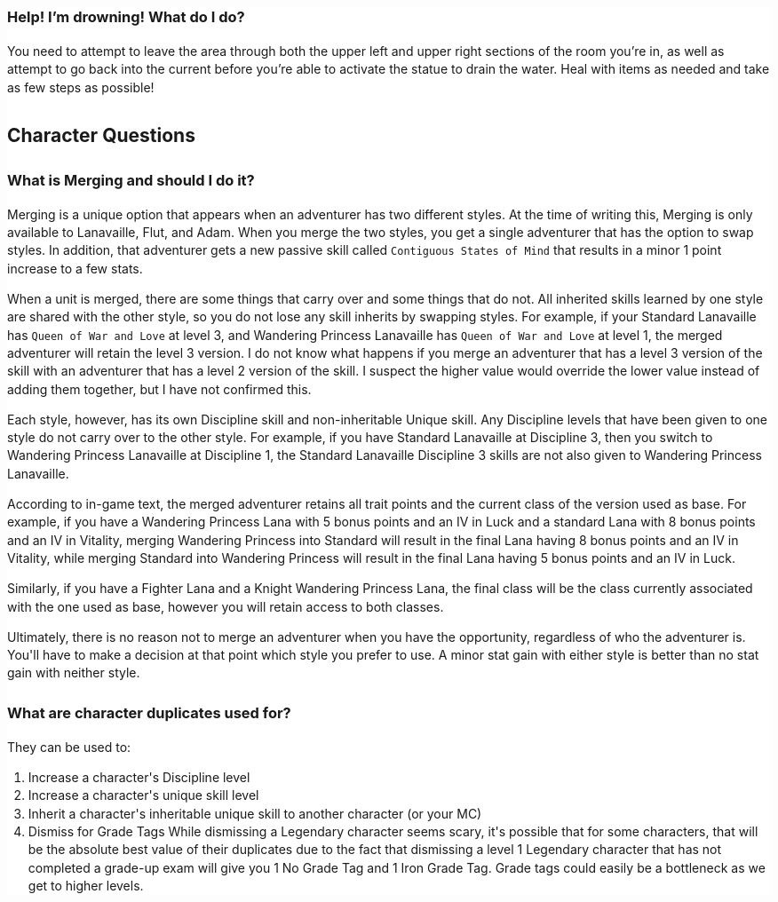 ### Help! I’m drowning! What do I do?
You need to attempt to leave the area through both the upper left and upper right sections of the room you’re in, as well as attempt to go back into the current before you’re able to activate the statue to drain the water. Heal with items as needed and take as few steps as possible!

## Character Questions

### What is Merging and should I do it?
Merging is a unique option that appears when an adventurer has two different styles. At the time of writing this, Merging is only available to Lanavaille, Flut, and Adam. When you merge the two styles, you get a single adventurer that has the option to swap styles. In addition, that adventurer gets a new passive skill called `Contiguous States of Mind` that results in a minor 1 point increase to a few stats.

When a unit is merged, there are some things that carry over and some things that do not. All inherited skills learned by one style are shared with the other style, so you do not lose any skill inherits by swapping styles. For example, if your Standard Lanavaille has `Queen of War and Love` at level 3, and Wandering Princess Lanavaille has `Queen of War and Love` at level 1, the merged adventurer will retain the level 3 version. I do not know what happens if you merge an adventurer that has a level 3 version of the skill with an adventurer that has a level 2 version of the skill. I suspect the higher value would override the lower value instead of adding them together, but I have not confirmed this.

Each style, however, has its own Discipline skill and non-inheritable Unique skill. Any Discipline levels that have been given to one style do not carry over to the other style. For example, if you have Standard Lanavaille at Discipline 3, then you switch to Wandering Princess Lanavaille at Discipline 1, the Standard Lanavaille Discipline 3 skills are not also given to Wandering Princess Lanavaille.

According to in-game text, the merged adventurer retains all trait points and the current class of the version used as base. For example, if you have a Wandering Princess Lana with 5 bonus points and an IV in Luck and a standard Lana with 8 bonus points and an IV in Vitality, merging Wandering Princess into Standard will result in the final Lana having 8 bonus points and an IV in Vitality, while merging Standard into Wandering Princess will result in the final Lana having 5 bonus points and an IV in Luck.

Similarly, if you have a Fighter Lana and a Knight Wandering Princess Lana, the final class will be the class currently associated with the one used as base, however you will retain access to both classes.

Ultimately, there is no reason not to merge an adventurer when you have the opportunity, regardless of who the adventurer is. You'll have to make a decision at that point which style you prefer to use. A minor stat gain with either style is better than no stat gain with neither style.

### What are character duplicates used for?
They can be used to:

1. Increase a character's Discipline level
2. Increase a character's unique skill level 
3. Inherit a character's inheritable unique skill to another character (or your MC) 
4. Dismiss for Grade Tags While dismissing a Legendary character seems scary, it's possible that for some characters, that will be the absolute best value of their duplicates due to the fact that dismissing a level 1 Legendary character that has not completed a grade-up exam will give you 1 No Grade Tag and 1 Iron Grade Tag. Grade tags could easily be a bottleneck as we get to higher levels.

